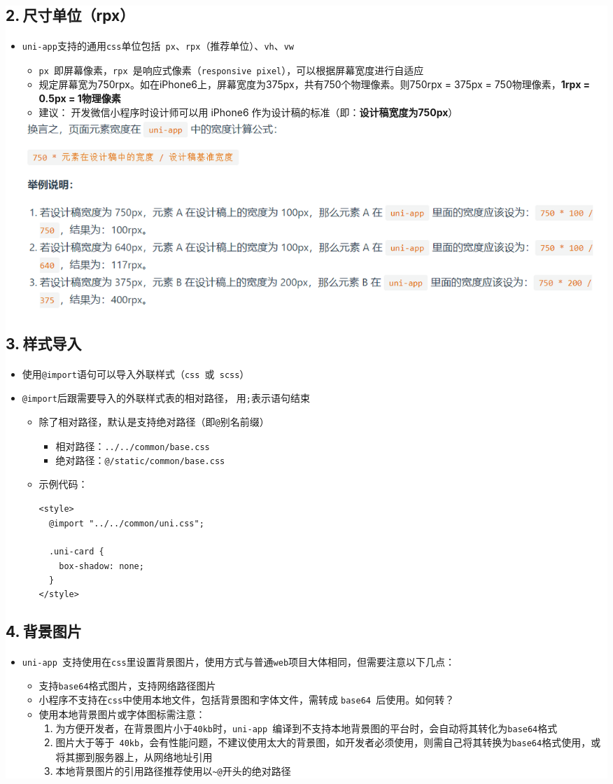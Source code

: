 ## 2. 尺寸单位（rpx）

- `uni-app`支持的通用` css `单位包括` px`、`rpx`（推荐单位）、`vh`、`vw`

  - `px `即屏幕像素，`rpx `是响应式像素（` responsive pixel `），可以根据屏幕宽度进行自适应
  - 规定屏幕宽为750rpx。如在iPhone6上，屏幕宽度为375px，共有750个物理像素。则750rpx = 375px = 750物理像素，**1rpx = 0.5px = 1物理像素**
  - 建议： 开发微信小程序时设计师可以用 iPhone6 作为设计稿的标准（即：**设计稿宽度为750px**）

  <img src="assets/image-20230101182430786.png" alt="image-20230101182430786" style="zoom:80%;" />

## 3. 样式导入

- 使用`@import`语句可以导入外联样式（`css `或` scss`）

- `@import`后跟需要导入的外联样式表的相对路径， 用` ; `表示语句结束

  - 除了相对路径，默认是支持绝对路径（即`@`别名前缀）

    - 相对路径：`../../common/base.css`
    - 绝对路径：`@/static/common/base.css`

  - 示例代码：

    ```vue
    <style>
      @import "../../common/uni.css";
    
      .uni-card {
        box-shadow: none;
      }
    </style>
    ```

## 4. 背景图片

- `uni-app `支持使用在` css `里设置背景图片，使用方式与普通` web `项目大体相同，但需要注意以下几点：

  - 支持` base64 `格式图片，支持网络路径图片
  - 小程序不支持在` css `中使用本地文件，包括背景图和字体文件，需转成 `base64 `后使用。如何转？
  - 使用本地背景图片或字体图标需注意：
    1. 为方便开发者，在背景图片小于` 40kb `时，`uni-app `编译到不支持本地背景图的平台时，会自动将其转化为` base64 `格式
    2. 图片大于等于` 40kb`，会有性能问题，不建议使用太大的背景图，如开发者必须使用，则需自己将其转换为` base64 `格式使用，或将其挪到服务器上，从网络地址引用
    3. 本地背景图片的引用路径推荐使用以` ~@ `开头的绝对路径
